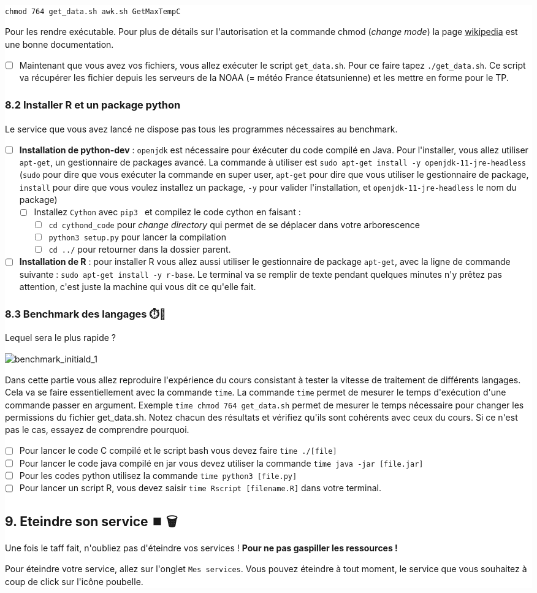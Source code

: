   `chmod 764 get_data.sh awk.sh GetMaxTempC`

  Pour les rendre exécutable. Pour plus de détails sur l'autorisation et la commande chmod (*change mode*) la page [wikipedia](https://fr.wikipedia.org/wiki/Chmod) est une bonne documentation.

- [ ] Maintenant que vous avez vos fichiers, vous allez exécuter le script `get_data.sh`. Pour ce faire tapez `./get_data.sh`.  Ce script va récupérer les fichier depuis les serveurs de la NOAA (= météo France étatsunienne) et les mettre en forme pour le TP.

### 8.2 Installer R et un package python

Le service que vous avez lancé ne dispose pas tous les programmes nécessaires au benchmark.

- [ ] **Installation de python-dev** : `openjdk` est nécessaire pour éxécuter du code compilé en Java. Pour l'installer, vous allez utiliser `apt-get`, un gestionnaire de packages avancé. La commande à utiliser est `sudo apt-get install -y openjdk-11-jre-headless` (`sudo` pour dire que vous exécuter la commande en super user, `apt-get` pour dire que vous utiliser le gestionnaire de package, `install` pour dire que vous voulez installez un package, `-y` pour valider l'installation, et `openjdk-11-jre-headless` le nom du package)
  - [ ] Installez `Cython` avec `pip3 ` et compilez le code cython en faisant :
    - [ ] `cd cythond_code` pour *change directory* qui permet de se déplacer dans votre arborescence
    - [ ] `python3 setup.py` pour lancer la compilation
    - [ ] `cd ../` pour retourner dans la dossier parent.

- [ ] **Installation de R** : pour installer R vous allez aussi utiliser le gestionnaire de package `apt-get`,  avec la ligne de commande suivante : `sudo apt-get install -y r-base`.  Le terminal va se remplir de texte pendant quelques minutes n'y prêtez pas attention, c'est juste la machine qui vous dit ce qu'elle fait. 

### 8.3 Benchmark des langages :stopwatch::checkered_flag:

Lequel sera le plus rapide ?

![benchmark_initiald_1](https://user-images.githubusercontent.com/37664429/180735026-a9e2864e-4bff-4097-8c82-6bcada16b0cb.gif)

Dans cette partie vous allez reproduire l'expérience du cours consistant à tester la vitesse de traitement de différents langages. Cela va se faire essentiellement avec la commande `time`. La commande `time` permet de mesurer le temps d'exécution d'une commande passer en argument. Exemple `time chmod 764 get_data.sh` permet de mesurer le temps nécessaire pour changer les permissions du fichier get_data.sh. Notez chacun des résultats et vérifiez qu'ils sont cohérents avec ceux du cours. Si ce n'est pas le cas, essayez de comprendre pourquoi.

- [ ] Pour lancer le code C compilé et le script bash vous devez faire `time ./[file]` 
- [ ] Pour lancer le code java compilé en jar vous devez utiliser la commande `time java -jar [file.jar]`
- [ ] Pour les codes python utilisez la commande `time python3 [file.py]`
- [ ] Pour lancer un script R, vous devez saisir `time Rscript [filename.R]` dans votre terminal.

## 9. Eteindre son service :stop_button: :wastebasket:

Une fois le taff fait, n'oubliez pas d'éteindre vos services ! **Pour ne pas gaspiller les ressources !**

Pour éteindre votre service, allez sur l'onglet `Mes services`. Vous pouvez éteindre à tout moment, le service que vous souhaitez à coup de click sur l'icône poubelle.